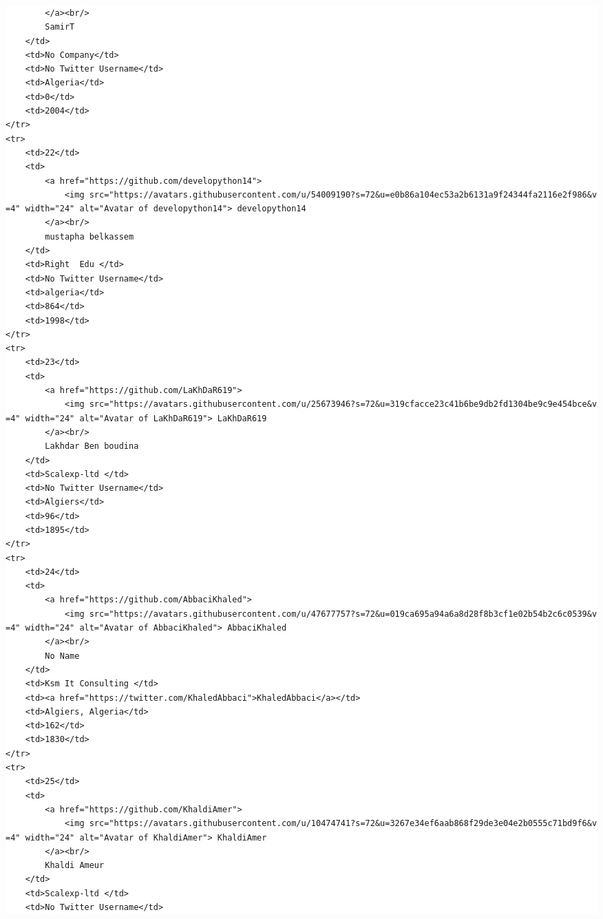 			</a><br/>
			SamirT
		</td>
		<td>No Company</td>
		<td>No Twitter Username</td>
		<td>Algeria</td>
		<td>0</td>
		<td>2004</td>
	</tr>
	<tr>
		<td>22</td>
		<td>
			<a href="https://github.com/developython14">
				<img src="https://avatars.githubusercontent.com/u/54009190?s=72&u=e0b86a104ec53a2b6131a9f24344fa2116e2f986&v=4" width="24" alt="Avatar of developython14"> developython14
			</a><br/>
			mustapha belkassem
		</td>
		<td>Right  Edu </td>
		<td>No Twitter Username</td>
		<td>algeria</td>
		<td>864</td>
		<td>1998</td>
	</tr>
	<tr>
		<td>23</td>
		<td>
			<a href="https://github.com/LaKhDaR619">
				<img src="https://avatars.githubusercontent.com/u/25673946?s=72&u=319cfacce23c41b6be9db2fd1304be9c9e454bce&v=4" width="24" alt="Avatar of LaKhDaR619"> LaKhDaR619
			</a><br/>
			Lakhdar Ben boudina
		</td>
		<td>Scalexp-ltd </td>
		<td>No Twitter Username</td>
		<td>Algiers</td>
		<td>96</td>
		<td>1895</td>
	</tr>
	<tr>
		<td>24</td>
		<td>
			<a href="https://github.com/AbbaciKhaled">
				<img src="https://avatars.githubusercontent.com/u/47677757?s=72&u=019ca695a94a6a8d28f8b3cf1e02b54b2c6c0539&v=4" width="24" alt="Avatar of AbbaciKhaled"> AbbaciKhaled
			</a><br/>
			No Name
		</td>
		<td>Ksm It Consulting </td>
		<td><a href="https://twitter.com/KhaledAbbaci">KhaledAbbaci</a></td>
		<td>Algiers, Algeria</td>
		<td>162</td>
		<td>1830</td>
	</tr>
	<tr>
		<td>25</td>
		<td>
			<a href="https://github.com/KhaldiAmer">
				<img src="https://avatars.githubusercontent.com/u/10474741?s=72&u=3267e34ef6aab868f29de3e04e2b0555c71bd9f6&v=4" width="24" alt="Avatar of KhaldiAmer"> KhaldiAmer
			</a><br/>
			Khaldi Ameur
		</td>
		<td>Scalexp-ltd </td>
		<td>No Twitter Username</td>